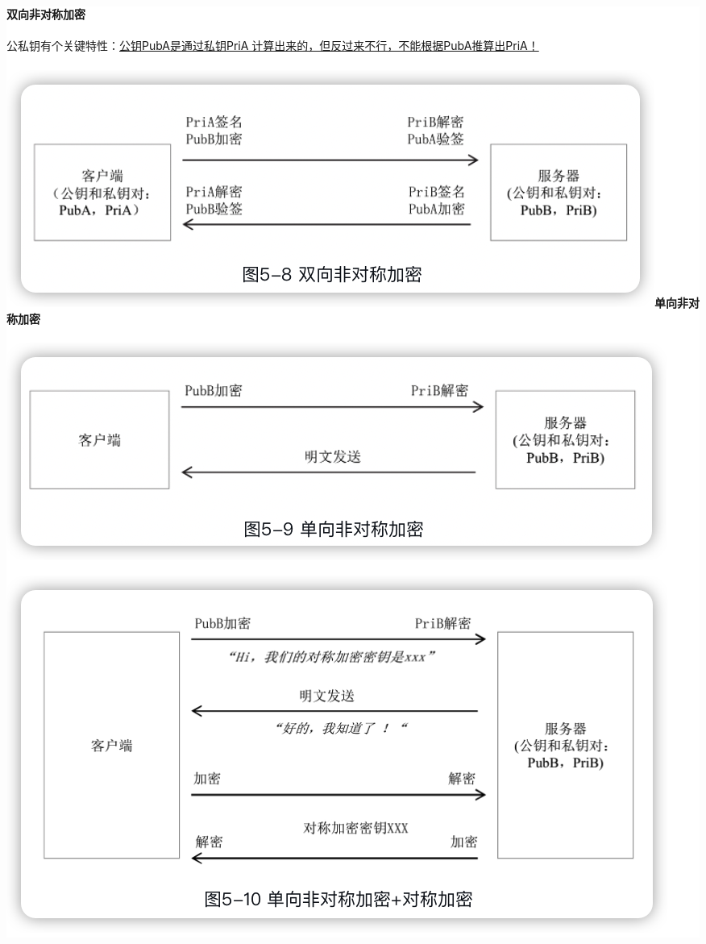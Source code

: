 #### 双向非对称加密

公私钥有个关键特性：<u>公钥PubA是通过私钥PriA 计算出来的，但反过来不行，不能根据PubA推算出PriA！</u>

#### ![](images/image-20220428124319624.png)单向非对称加密

![](images/image-20220428124427239.png)

![](images/image-20220428124512489.png)
